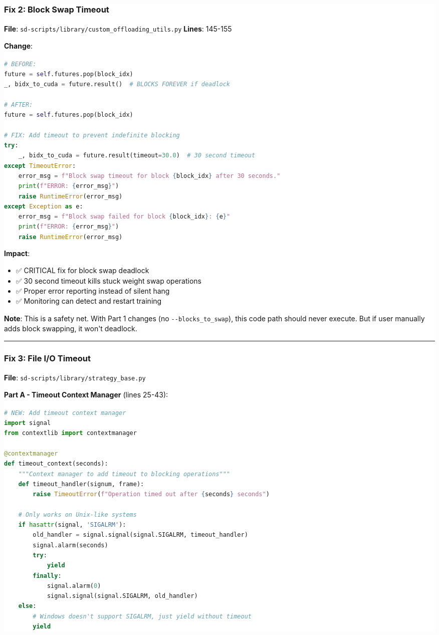 
### Fix 2: Block Swap Timeout

**File**: `sd-scripts/library/custom_offloading_utils.py`
**Lines**: 145-155

**Change**:
```python
# BEFORE:
future = self.futures.pop(block_idx)
_, bidx_to_cuda = future.result()  # BLOCKS FOREVER if deadlock

# AFTER:
future = self.futures.pop(block_idx)

# FIX: Add timeout to prevent indefinite blocking
try:
    _, bidx_to_cuda = future.result(timeout=30.0)  # 30 second timeout
except TimeoutError:
    error_msg = f"Block swap timeout for block {block_idx} after 30 seconds."
    print(f"ERROR: {error_msg}")
    raise RuntimeError(error_msg)
except Exception as e:
    error_msg = f"Block swap failed for block {block_idx}: {e}"
    print(f"ERROR: {error_msg}")
    raise RuntimeError(error_msg)
```

**Impact**:
- ✅ CRITICAL fix for block swap deadlock
- ✅ 30 second timeout kills stuck weight swap operations
- ✅ Proper error reporting instead of silent hang
- ✅ Monitoring can detect and restart training

**Note**: This is a safety net. With Part 1 changes (no `--blocks_to_swap`), this code path should never execute. But if user manually adds block swapping, it won't deadlock.

---

### Fix 3: File I/O Timeout

**File**: `sd-scripts/library/strategy_base.py`

**Part A - Timeout Context Manager** (lines 25-43):
```python
# NEW: Add timeout context manager
import signal
from contextlib import contextmanager

@contextmanager
def timeout_context(seconds):
    """Context manager to add timeout to blocking operations"""
    def timeout_handler(signum, frame):
        raise TimeoutError(f"Operation timed out after {seconds} seconds")

    # Only works on Unix-like systems
    if hasattr(signal, 'SIGALRM'):
        old_handler = signal.signal(signal.SIGALRM, timeout_handler)
        signal.alarm(seconds)
        try:
            yield
        finally:
            signal.alarm(0)
            signal.signal(signal.SIGALRM, old_handler)
    else:
        # Windows doesn't support SIGALRM, just yield without timeout
        yield
```